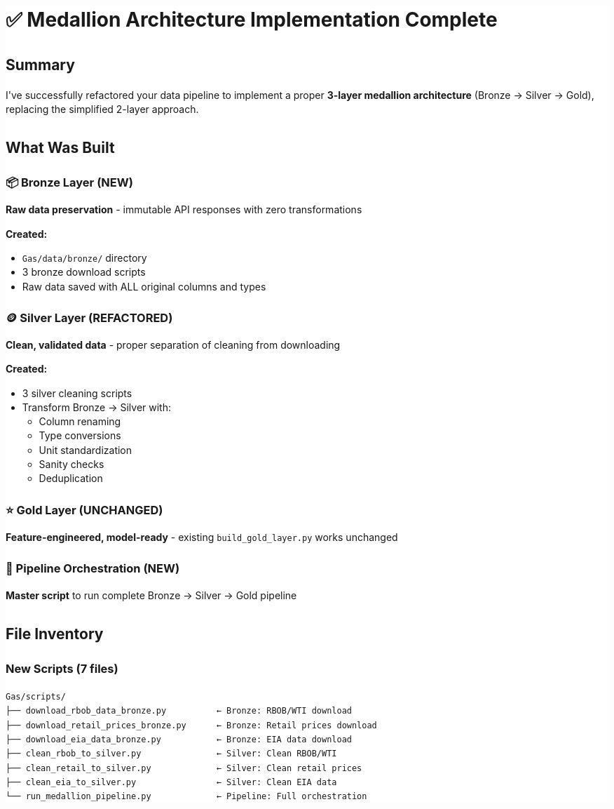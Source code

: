 # ✅ Medallion Architecture Implementation Complete

## Summary

I've successfully refactored your data pipeline to implement a proper **3-layer medallion architecture** (Bronze → Silver → Gold), replacing the simplified 2-layer approach.

## What Was Built

### 📦 Bronze Layer (NEW)
**Raw data preservation** - immutable API responses with zero transformations

**Created:**
- `Gas/data/bronze/` directory
- 3 bronze download scripts
- Raw data saved with ALL original columns and types

### 🪙 Silver Layer (REFACTORED)
**Clean, validated data** - proper separation of cleaning from downloading

**Created:**
- 3 silver cleaning scripts
- Transform Bronze → Silver with:
  - Column renaming
  - Type conversions
  - Unit standardization
  - Sanity checks
  - Deduplication

### ⭐ Gold Layer (UNCHANGED)
**Feature-engineered, model-ready** - existing `build_gold_layer.py` works unchanged

### 🚀 Pipeline Orchestration (NEW)
**Master script** to run complete Bronze → Silver → Gold pipeline

## File Inventory

### New Scripts (7 files)
```
Gas/scripts/
├── download_rbob_data_bronze.py          ← Bronze: RBOB/WTI download
├── download_retail_prices_bronze.py      ← Bronze: Retail prices download
├── download_eia_data_bronze.py           ← Bronze: EIA data download
├── clean_rbob_to_silver.py               ← Silver: Clean RBOB/WTI
├── clean_retail_to_silver.py             ← Silver: Clean retail prices
├── clean_eia_to_silver.py                ← Silver: Clean EIA data
└── run_medallion_pipeline.py             ← Pipeline: Full orchestration
```

